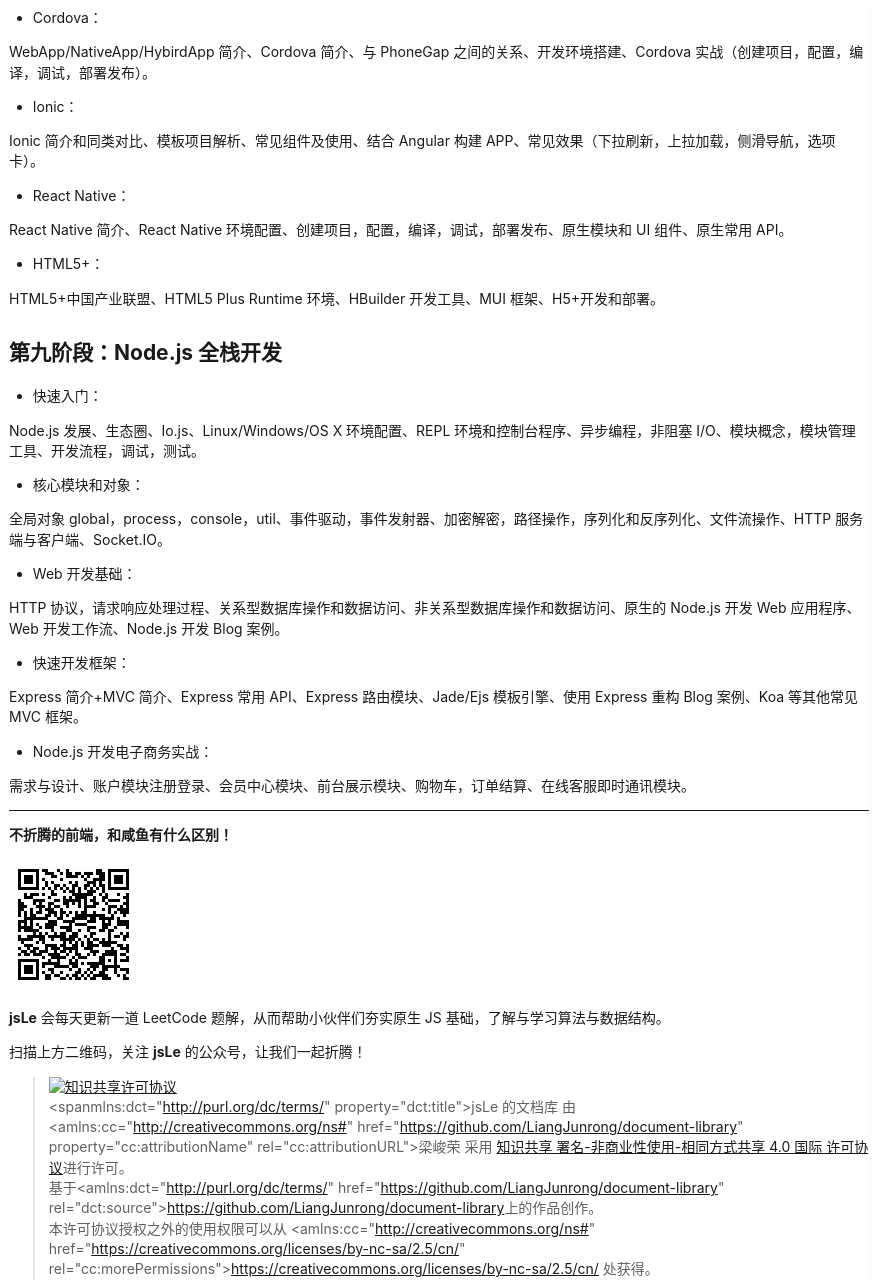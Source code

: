 - Cordova：

WebApp/NativeApp/HybirdApp 简介、Cordova 简介、与 PhoneGap 之间的关系、开发环境搭建、Cordova 实战（创建项目，配置，编译，调试，部署发布）。

- Ionic：

Ionic 简介和同类对比、模板项目解析、常见组件及使用、结合 Angular 构建 APP、常见效果（下拉刷新，上拉加载，侧滑导航，选项卡）。

- React Native：

React Native 简介、React Native 环境配置、创建项目，配置，编译，调试，部署发布、原生模块和 UI 组件、原生常用 API。

- HTML5+：

HTML5+中国产业联盟、HTML5 Plus Runtime 环境、HBuilder 开发工具、MUI 框架、H5+开发和部署。

## 第九阶段：Node.js 全栈开发

- 快速入门：

Node.js 发展、生态圈、Io.js、Linux/Windows/OS X 环境配置、REPL 环境和控制台程序、异步编程，非阻塞 I/O、模块概念，模块管理工具、开发流程，调试，测试。

- 核心模块和对象：

全局对象 global，process，console，util、事件驱动，事件发射器、加密解密，路径操作，序列化和反序列化、文件流操作、HTTP 服务端与客户端、Socket.IO。

- Web 开发基础：

HTTP 协议，请求响应处理过程、关系型数据库操作和数据访问、非关系型数据库操作和数据访问、原生的 Node.js 开发 Web 应用程序、Web 开发工作流、Node.js 开发 Blog 案例。

- 快速开发框架：

Express 简介+MVC 简介、Express 常用 API、Express 路由模块、Jade/Ejs 模板引擎、使用 Express 重构 Blog 案例、Koa 等其他常见 MVC 框架。

- Node.js 开发电子商务实战：

需求与设计、账户模块注册登录、会员中心模块、前台展示模块、购物车，订单结算、在线客服即时通讯模块。

---

**不折腾的前端，和咸鱼有什么区别！**

![图](../../../public-repertory/img/z-small-wechat-public-address.jpg)

**jsLe** 会每天更新一道 LeetCode 题解，从而帮助小伙伴们夯实原生 JS 基础，了解与学习算法与数据结构。

扫描上方二维码，关注 **jsLe** 的公众号，让我们一起折腾！

> <a rel="license" href="http://creativecommons.org/licenses/by-nc-sa/4.0/"><img alt="知识共享许可协议" style="border-width:0" src="https://i.creativecommons.org/l/by-nc-sa/4.0/88x31.png" /></a><br /><spanmlns:dct="http://purl.org/dc/terms/" property="dct:title">jsLe 的文档库</span> 由 <amlns:cc="http://creativecommons.org/ns#" href="https://github.com/LiangJunrong/document-library" property="cc:attributionName" rel="cc:attributionURL">梁峻荣</a> 采用 <a rel="license" href="http://creativecommons.org/licenses/by-nc-sa/4.0/">知识共享 署名-非商业性使用-相同方式共享 4.0 国际 许可协议</a>进行许可。<br />基于<amlns:dct="http://purl.org/dc/terms/" href="https://github.com/LiangJunrong/document-library" rel="dct:source">https://github.com/LiangJunrong/document-library</a>上的作品创作。<br />本许可协议授权之外的使用权限可以从 <amlns:cc="http://creativecommons.org/ns#" href="https://creativecommons.org/licenses/by-nc-sa/2.5/cn/" rel="cc:morePermissions">https://creativecommons.org/licenses/by-nc-sa/2.5/cn/</a> 处获得。

